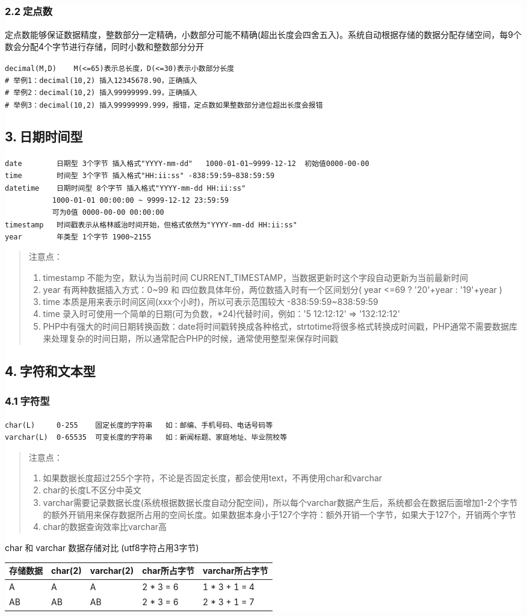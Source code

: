 ### 2.2 定点数

定点数能够保证数据精度，整数部分一定精确，小数部分可能不精确(超出长度会四舍五入)。系统自动根据存储的数据分配存储空间，每9个数会分配4个字节进行存储，同时小数和整数部分分开

```
decimal(M,D)	M(<=65)表示总长度，D(<=30)表示小数部分长度
# 举例1：decimal(10,2) 插入12345678.90，正确插入
# 举例2：decimal(10,2) 插入99999999.99，正确插入
# 举例3：decimal(10,2) 插入99999999.999，报错，定点数如果整数部分进位超出长度会报错
```

## 3. 日期时间型

 ```
date		日期型 3个字节 插入格式"YYYY-mm-dd"	1000-01-01~9999-12-12  初始值0000-00-00
time		时间型 3个字节 插入格式"HH:ii:ss"	-838:59:59~838:59:59
datetime	日期时间型 8个字节 插入格式"YYYY-mm-dd HH:ii:ss"
 			1000-01-01 00:00:00 ~ 9999-12-12 23:59:59
 			可为0值 0000-00-00 00:00:00
timestamp	时间戳表示从格林威治时间开始，但格式依然为"YYYY-mm-dd HH:ii:ss"
year		年类型 1个字节 1900~2155	
 ```

> 注意点：
>
> 1. timestamp 不能为空，默认为当前时间 CURRENT_TIMESTAMP，当数据更新时这个字段自动更新为当前最新时间
> 2. year 有两种数据插入方式：0~99 和 四位数具体年份，两位数插入时有一个区间划分( year <=69 ? '20'+year : '19'+year  )
> 3. time 本质是用来表示时间区间(xxx个小时)，所以可表示范围较大 -838:59:59~838:59:59
> 4. time 录入时可使用一个简单的日期(可为负数，*24)代替时间，例如：'5 12:12:12' => '132:12:12'
> 5. PHP中有强大的时间日期转换函数：date将时间戳转换成各种格式，strtotime将很多格式转换成时间戳，PHP通常不需要数据库来处理复杂的时间日期，所以通常配合PHP的时候，通常使用整型来保存时间戳

## 4. 字符和文本型

### 4.1 字符型

```
char(L)	  	0-255	 固定长度的字符串   如：邮编、手机号码、电话号码等
varchar(L) 	0-65535  可变长度的字符串   如：新闻标题、家庭地址、毕业院校等
```

> 注意点：
>
> 1. 如果数据长度超过255个字符，不论是否固定长度，都会使用text，不再使用char和varchar
> 2. char的长度L不区分中英文
> 3. varchar需要记录数据长度(系统根据数据长度自动分配空间)，所以每个varchar数据产生后，系统都会在数据后面增加1-2个字节的额外开销用来保存数据所占用的空间长度。如果数据本身小于127个字符：额外开销一个字节，如果大于127个，开销两个字节
> 4. char的数据查询效率比varchar高

 char 和 varchar 数据存储对比 (utf8字符占用3字节)

| 存储数据 | char(2) | varchar(2) | char所占字节 | varchar所占字节 |
| -------- | ------- | ---------- | ------------ | --------------- |
| A        | A       | A          | 2 * 3 = 6    | 1 * 3 + 1 = 4   |
| AB       | AB      | AB         | 2 * 3 = 6    | 2 * 3 + 1 = 7   |
